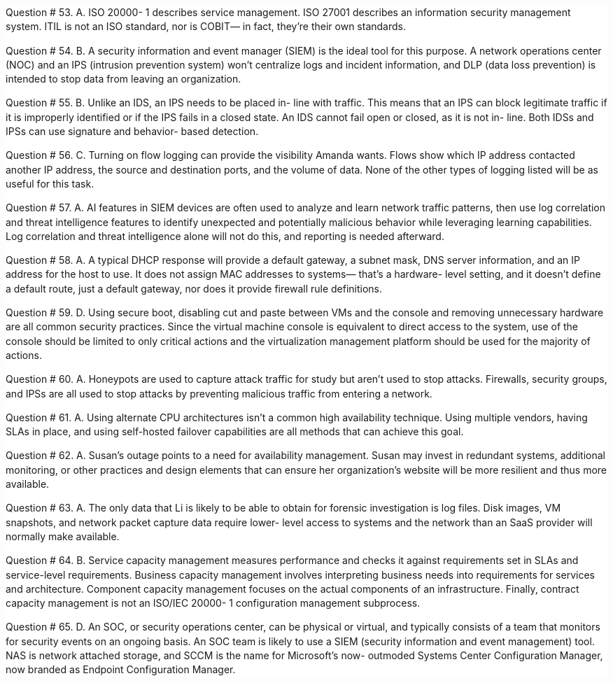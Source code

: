 Question # 53.	A. ISO 20000- 1 describes service management. ISO 27001 describes an information security management system. ITIL is not an ISO standard, nor is COBIT— in fact, they’re their own standards.

Question # 54.	B. A security information and event manager (SIEM) is the ideal tool for this purpose. A network operations center (NOC) and an IPS (intrusion prevention system) won’t centralize logs and incident information, and DLP (data loss prevention) is intended to stop data from leaving an organization.

Question # 55.	B. Unlike an IDS, an IPS needs to be placed in- line with traffic. This means that an IPS can block legitimate traffic if it is improperly identified or if the IPS fails in a closed state. An IDS cannot fail open or closed, as it is not in- line. Both IDSs and IPSs can use signature and behavior- based detection.

Question # 56.	C. Turning on flow logging can provide the visibility Amanda wants. Flows show which IP address contacted another IP address, the source and destination ports, and the volume of data. None of the other types of logging listed will be as useful for this task.

Question # 57.	A. AI features in SIEM devices are often used to analyze and learn network traffic patterns, then use log correlation and threat intelligence features to identify unexpected and potentially malicious behavior while leveraging learning capabilities. Log correlation and threat intelligence alone will not do this, and reporting is needed afterward.

Question # 58.	A. A typical DHCP response will provide a default gateway, a subnet mask, DNS server information, and an IP address for the host to use. It does not assign MAC addresses to systems— that’s a hardware- level setting, and it doesn’t define a default route, just a default gateway, nor does it provide firewall rule definitions.

Question # 59.	D. Using secure boot, disabling cut and paste between VMs and the console and removing unnecessary hardware are all common security practices. Since the virtual machine console is equivalent to direct access to the system, use of the console should be limited to only critical actions and the virtualization management platform should be used for the majority of actions.

Question # 60.	A. Honeypots are used to capture attack traffic for study but aren’t used to stop attacks. Firewalls, security groups, and IPSs are all used to stop attacks by preventing malicious traffic from entering a network.

Question # 61.	A. Using alternate CPU architectures isn’t a common high availability technique. Using multiple vendors, having SLAs in place, and using self-hosted failover capabilities are all methods that can achieve this goal.

Question # 62.	A. Susan’s outage points to a need for availability management. Susan may invest in redundant systems, additional monitoring, or other practices and design elements that can ensure her organization’s website will be more resilient and thus more available.

Question # 63.	A. The only data that Li is likely to be able to obtain for forensic investigation is log files. Disk images, VM snapshots, and network packet capture data require lower- level access to systems and the network than an SaaS provider will normally make available.

Question # 64.	B. Service capacity management measures performance and checks it against requirements set in SLAs and service-level requirements. Business capacity management involves interpreting business needs into requirements for services and architecture. Component capacity management focuses on the actual components of an infrastructure. Finally, contract capacity management is not an ISO/IEC 20000- 1 configuration management subprocess.

Question # 65.	D. An SOC, or security operations center, can be physical or virtual, and typically consists of a team that monitors for security events on an ongoing basis. An SOC team is likely to use a SIEM (security information and event management) tool. NAS is network attached storage, and SCCM is the name for Microsoft’s now- outmoded Systems Center Configuration Manager, now branded as Endpoint Configuration Manager.

